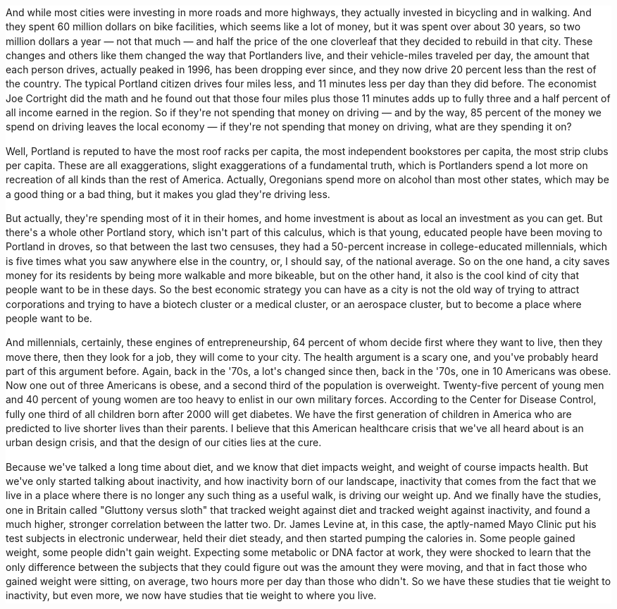 And while most cities were investing in more roads and more highways, they actually
invested in bicycling and in walking. And they spent 60 million dollars on bike
facilities, which seems like a lot of money, but it was spent over about 30 years, so two
million dollars a year — not that much — and half the price of the one cloverleaf that
they decided to rebuild in that city. These changes and others like them changed the way
that Portlanders live, and their vehicle-miles traveled per day, the amount that each
person drives, actually peaked in 1996, has been dropping ever since, and they now drive
20 percent less than the rest of the country. The typical Portland citizen drives four
miles less, and 11 minutes less per day than they did before. The economist Joe Cortright
did the math and he found out that those four miles plus those 11 minutes adds up to fully
three and a half percent of all income earned in the region. So if they're not spending
that money on driving — and by the way, 85 percent of the money we spend on driving leaves
the local economy — if they're not spending that money on driving, what are they spending
it on?

Well, Portland is reputed to have the most roof racks per capita, the most independent
bookstores per capita, the most strip clubs per capita. These are all exaggerations,
slight exaggerations of a fundamental truth, which is Portlanders spend a lot more on
recreation of all kinds than the rest of America. Actually, Oregonians spend more on
alcohol than most other states, which may be a good thing or a bad thing, but it makes you
glad they're driving less.

But actually, they're spending most of it in their homes, and home investment is about as
local an investment as you can get. But there's a whole other Portland story, which isn't
part of this calculus, which is that young, educated people have been moving to Portland
in droves, so that between the last two censuses, they had a 50-percent increase in
college-educated millennials, which is five times what you saw anywhere else in the
country, or, I should say, of the national average. So on the one hand, a city saves money
for its residents by being more walkable and more bikeable, but on the other hand, it also
is the cool kind of city that people want to be in these days. So the best economic
strategy you can have as a city is not the old way of trying to attract corporations and
trying to have a biotech cluster or a medical cluster, or an aerospace cluster, but to
become a place where people want to be.

And millennials, certainly, these engines of entrepreneurship, 64 percent of whom decide
first where they want to live, then they move there, then they look for a job, they will
come to your city. The health argument is a scary one, and you've probably heard part of
this argument before. Again, back in the '70s, a lot's changed since then, back in the
'70s, one in 10 Americans was obese. Now one out of three Americans is obese, and a second
third of the population is overweight. Twenty-five percent of young men and 40 percent of
young women are too heavy to enlist in our own military forces. According to the Center
for Disease Control, fully one third of all children born after 2000 will get diabetes. We
have the first generation of children in America who are predicted to live shorter lives
than their parents. I believe that this American healthcare crisis that we've all heard
about is an urban design crisis, and that the design of our cities lies at the
cure.

Because we've talked a long time about diet, and we know that diet impacts weight, and
weight of course impacts health. But we've only started talking about inactivity, and how
inactivity born of our landscape, inactivity that comes from the fact that we live in a
place where there is no longer any such thing as a useful walk, is driving our weight up.
And we finally have the studies, one in Britain called "Gluttony versus sloth" that
tracked weight against diet and tracked weight against inactivity, and found a much
higher, stronger correlation between the latter two. Dr. James Levine at, in this case,
the aptly-named Mayo Clinic put his test subjects in electronic underwear, held their diet
steady, and then started pumping the calories in. Some people gained weight, some people
didn't gain weight. Expecting some metabolic or DNA factor at work, they were shocked to
learn that the only difference between the subjects that they could figure out was the
amount they were moving, and that in fact those who gained weight were sitting, on
average, two hours more per day than those who didn't. So we have these studies that tie
weight to inactivity, but even more, we now have studies that tie weight to where you
live.
